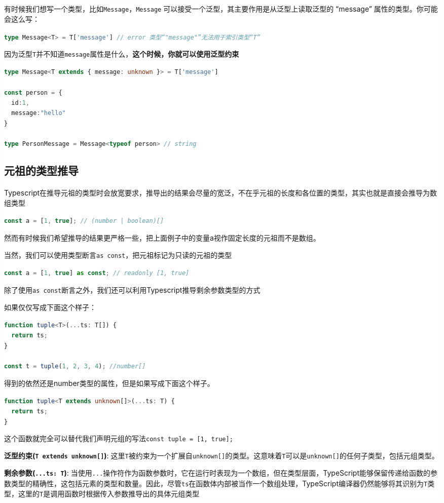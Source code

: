 有时候我们想写一个类型，比如`Message`，`Message` 可以接受一个泛型，其主要作用是从泛型上读取泛型的 “message” 属性的类型。你可能会这么写：

```typescript
type Message<T> = T['message'] // error 类型“"message"”无法用于索引类型“T”
```

因为泛型`T`并不知道`message`属性是什么，**这个时候，你就可以使用泛型约束**

```typescript
type Message<T extends { message: unknown }> = T['message']

const person = {
  id:1,
  message:"hello"
}

type PersonMessage = Message<typeof person> // string
```

## 元祖的类型推导

Typescript在推导元祖的类型时会放宽要求，推导出的结果会尽量的宽泛，不在乎元祖的长度和各位置的类型，其实也就是直接会推导为数组类型

```typescript
const a = [1, true]; // (number | boolean)[]
```

然而有时候我们希望推导的结果更严格一些，把上面例子中的变量a视作固定长度的元祖而不是数组。

当然，我们可以使用类型断言`as const`，把元祖标记为只读的元祖的类型

```typescript
const a = [1, true] as const; // readonly [1, true]
```

除了使用`as const`断言之外，我们还可以利用Typescript推导剩余参数类型的方式

如果仅仅写成下面这个样子：

```typescript
function tuple<T>(...ts: T[]) { 
  return ts;
}

const t = tuple(1, 2, 3, 4); //number[]
```

得到的依然还是number类型的属性，但是如果写成下面这个样子。

```typescript
function tuple<T extends unknown[]>(...ts: T) { 
  return ts;
}
```

这个函数就完全可以替代我们声明元组的写法`const tuple = [1, true];`

**泛型约束(`T extends unknown[]`)**: 这里`T`被约束为一个扩展自`unknown[]`的类型。这意味着`T`可以是`unknown[]`的任何子类型，包括元组类型。

**剩余参数(`...ts: T`)**: 当使用`...`操作符作为函数参数时，它在运行时表现为一个数组，但在类型层面，TypeScript能够保留传递给函数的参数类型的精确性，这包括元素的类型和数量。因此，尽管`ts`在函数体内部被当作一个数组处理，TypeScript编译器仍然能够将其识别为`T`类型，这里的`T`是调用函数时根据传入参数推导出的具体元组类型
